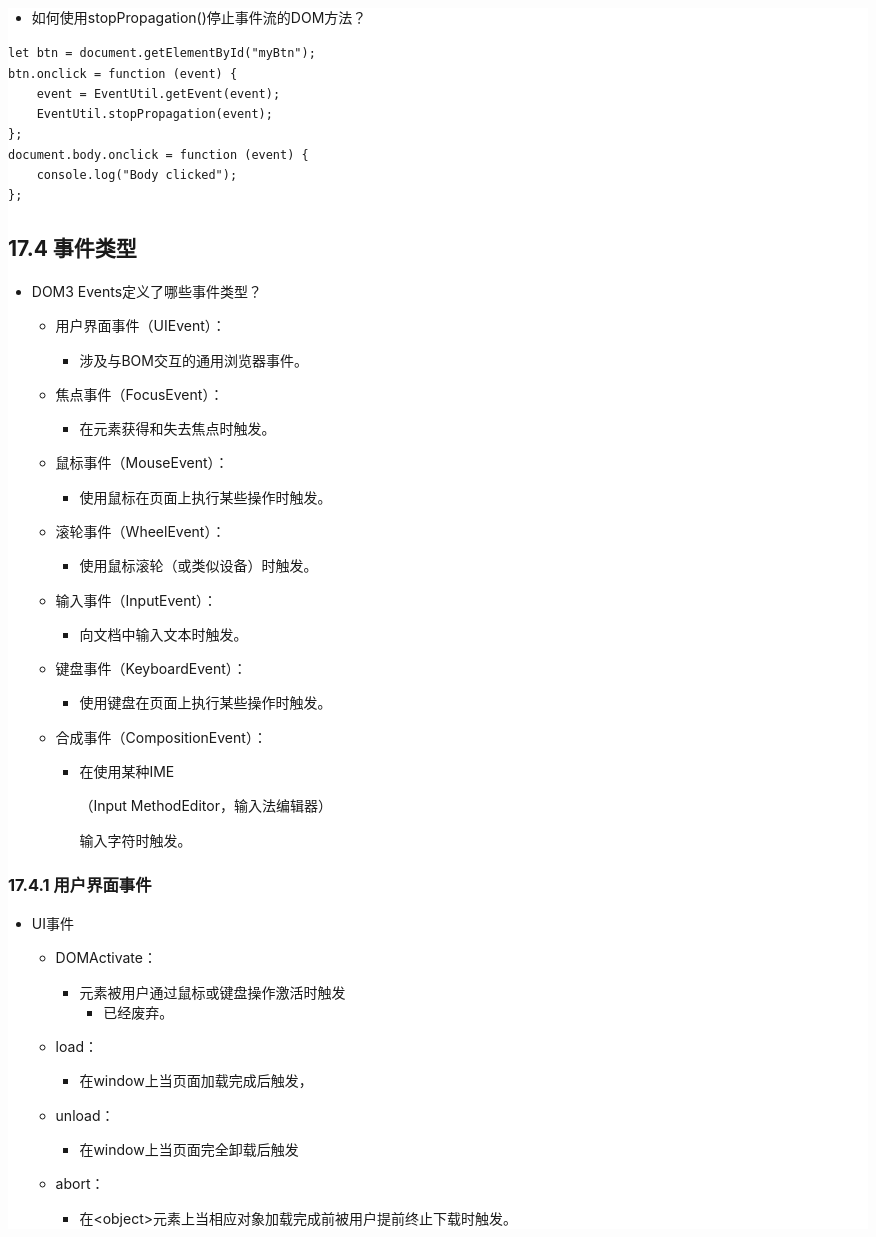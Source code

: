 - 如何使用stopPropagation()停止事件流的DOM方法？

```
let btn = document.getElementById("myBtn");
btn.onclick = function (event) {
	event = EventUtil.getEvent(event);
	EventUtil.stopPropagation(event);
};
document.body.onclick = function (event) {
	console.log("Body clicked");
};
```

## **17.4** 事件类型 

- DOM3 Events定义了哪些事件类型？

  - 用户界面事件（UIEvent）：
    - 涉及与BOM交互的通用浏览器事件。 

  - 焦点事件（FocusEvent）：
    - 在元素获得和失去焦点时触发。 

  - 鼠标事件（MouseEvent）：
    - 使用鼠标在页面上执行某些操作时触发。

  - 滚轮事件（WheelEvent）：
    - 使用鼠标滚轮（或类似设备）时触发。 

  - 输入事件（InputEvent）：
    - 向文档中输入文本时触发。 

  - 键盘事件（KeyboardEvent）：
    - 使用键盘在页面上执行某些操作时触发。 

  - 合成事件（CompositionEvent）：

    - 在使用某种IME

      （Input MethodEditor，输入法编辑器）

      输入字符时触发。 

### **17.4.1** 用户界面事件

- UI事件 

  - DOMActivate：
    - 元素被用户通过鼠标或键盘操作激活时触发
      - 已经废弃。 
  - load：
    - 在window上当页面加载完成后触发，

  - unload：
    - 在window上当页面完全卸载后触发

  - abort：
    - 在\<object>元素上当相应对象加载完成前被用户提前终止下载时触发。 

